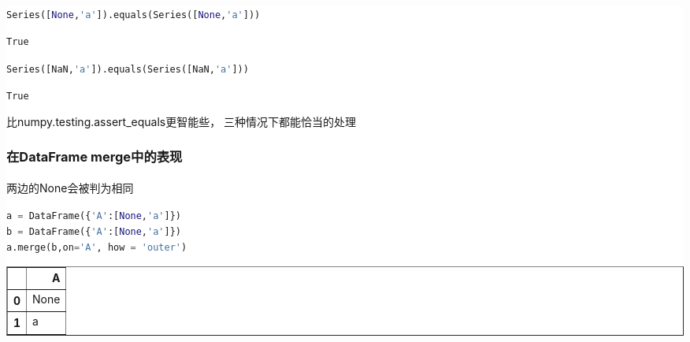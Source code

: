 

```python
Series([None,'a']).equals(Series([None,'a']))
```




    True




```python
Series([NaN,'a']).equals(Series([NaN,'a']))
```




    True



比numpy.testing.assert_equals更智能些， 三种情况下都能恰当的处理

### 在DataFrame merge中的表现

两边的None会被判为相同


```python
a = DataFrame({'A':[None,'a']})
b = DataFrame({'A':[None,'a']})
a.merge(b,on='A', how = 'outer')
```




<div>
<table border="1" class="dataframe">
  <thead>
    <tr style="text-align: right;">
      <th></th>
      <th>A</th>
    </tr>
  </thead>
  <tbody>
    <tr>
      <th>0</th>
      <td>None</td>
    </tr>
    <tr>
      <th>1</th>
      <td>a</td>
    </tr>
  </tbody>
</table>
</div>



